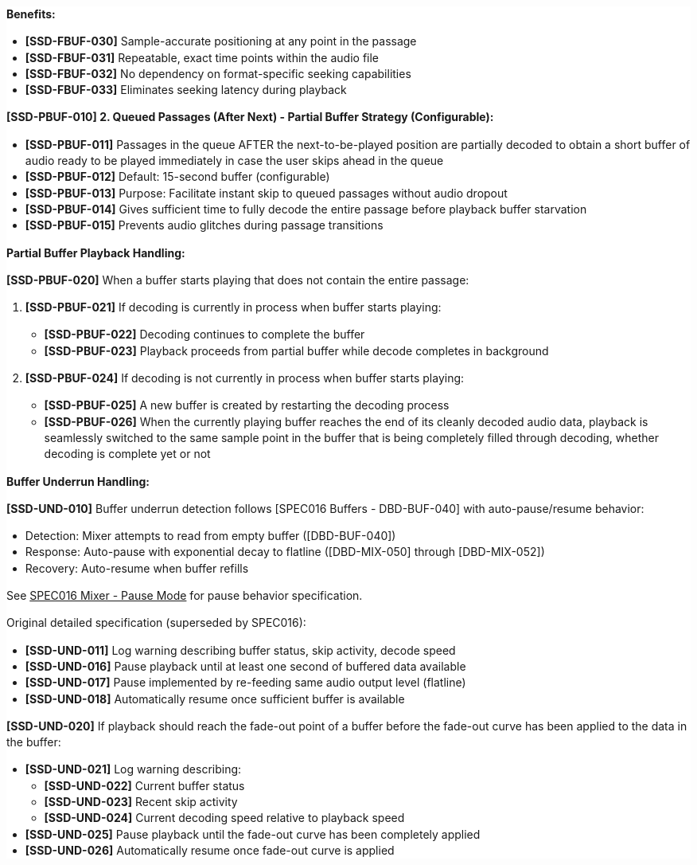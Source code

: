 **Benefits:**
- **[SSD-FBUF-030]** Sample-accurate positioning at any point in the passage
- **[SSD-FBUF-031]** Repeatable, exact time points within the audio file
- **[SSD-FBUF-032]** No dependency on format-specific seeking capabilities
- **[SSD-FBUF-033]** Eliminates seeking latency during playback

**[SSD-PBUF-010] 2. Queued Passages (After Next) - Partial Buffer Strategy (Configurable):**
- **[SSD-PBUF-011]** Passages in the queue AFTER the next-to-be-played position are partially decoded to obtain a short buffer of audio ready to be played immediately in case the user skips ahead in the queue
- **[SSD-PBUF-012]** Default: 15-second buffer (configurable)
- **[SSD-PBUF-013]** Purpose: Facilitate instant skip to queued passages without audio dropout
- **[SSD-PBUF-014]** Gives sufficient time to fully decode the entire passage before playback buffer starvation
- **[SSD-PBUF-015]** Prevents audio glitches during passage transitions

**Partial Buffer Playback Handling:**

**[SSD-PBUF-020]** When a buffer starts playing that does not contain the entire passage:

1. **[SSD-PBUF-021]** If decoding is currently in process when buffer starts playing:
   - **[SSD-PBUF-022]** Decoding continues to complete the buffer
   - **[SSD-PBUF-023]** Playback proceeds from partial buffer while decode completes in background

2. **[SSD-PBUF-024]** If decoding is not currently in process when buffer starts playing:
   - **[SSD-PBUF-025]** A new buffer is created by restarting the decoding process
   - **[SSD-PBUF-026]** When the currently playing buffer reaches the end of its cleanly decoded audio data, playback is seamlessly switched to the same sample point in the buffer that is being completely filled through decoding, whether decoding is complete yet or not

**Buffer Underrun Handling:**

**[SSD-UND-010]** Buffer underrun detection follows [SPEC016 Buffers - DBD-BUF-040] with auto-pause/resume behavior:
- Detection: Mixer attempts to read from empty buffer ([DBD-BUF-040])
- Response: Auto-pause with exponential decay to flatline ([DBD-MIX-050] through [DBD-MIX-052])
- Recovery: Auto-resume when buffer refills

See [SPEC016 Mixer - Pause Mode](SPEC016-decoder_buffer_design.md#mixer) for pause behavior specification.

Original detailed specification (superseded by SPEC016):
- **[SSD-UND-011]** Log warning describing buffer status, skip activity, decode speed
- **[SSD-UND-016]** Pause playback until at least one second of buffered data available
- **[SSD-UND-017]** Pause implemented by re-feeding same audio output level (flatline)
- **[SSD-UND-018]** Automatically resume once sufficient buffer is available

**[SSD-UND-020]** If playback should reach the fade-out point of a buffer before the fade-out curve has been applied to the data in the buffer:
- **[SSD-UND-021]** Log warning describing:
  - **[SSD-UND-022]** Current buffer status
  - **[SSD-UND-023]** Recent skip activity
  - **[SSD-UND-024]** Current decoding speed relative to playback speed
- **[SSD-UND-025]** Pause playback until the fade-out curve has been completely applied
- **[SSD-UND-026]** Automatically resume once fade-out curve is applied
